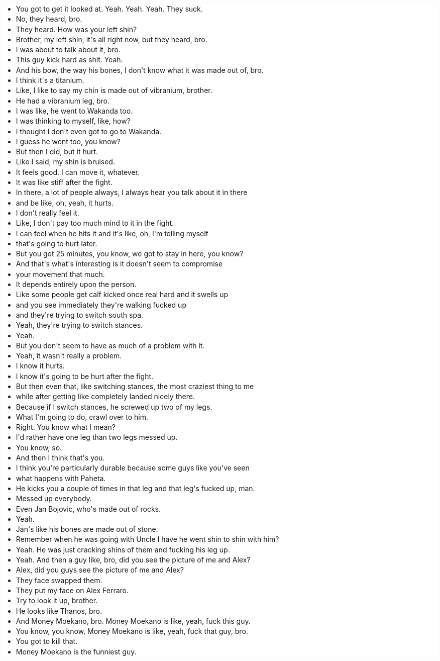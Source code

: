 *  You got to get it looked at. Yeah. Yeah. Yeah. They suck.
*  No, they heard, bro.
*  They heard. How was your left shin?
*  Brother, my left shin, it's all right now, but they heard, bro.
*  I was about to talk about it, bro.
*  This guy kick hard as shit. Yeah.
*  And his bow, the way his bones, I don't know what it was made out of, bro.
*  I think it's a titanium.
*  Like, I like to say my chin is made out of vibranium, brother.
*  He had a vibranium leg, bro.
*  I was like, he went to Wakanda too.
*  I was thinking to myself, like, how?
*  I thought I don't even got to go to Wakanda.
*  I guess he went too, you know?
*  But then I did, but it hurt.
*  Like I said, my shin is bruised.
*  It feels good. I can move it, whatever.
*  It was like stiff after the fight.
*  In there, a lot of people always, I always hear you talk about it in there
*  and be like, oh, yeah, it hurts.
*  I don't really feel it.
*  Like, I don't pay too much mind to it in the fight.
*  I can feel when he hits it and it's like, oh, I'm telling myself
*  that's going to hurt later.
*  But you got 25 minutes, you know, we got to stay in here, you know?
*  And that's what's interesting is it doesn't seem to compromise
*  your movement that much.
*  It depends entirely upon the person.
*  Like some people get calf kicked once real hard and it swells up
*  and you see immediately they're walking fucked up
*  and they're trying to switch south spa.
*  Yeah, they're trying to switch stances.
*  Yeah.
*  But you don't seem to have as much of a problem with it.
*  Yeah, it wasn't really a problem.
*  I know it hurts.
*  I know it's going to be hurt after the fight.
*  But then even that, like switching stances, the most craziest thing to me
*  while after getting like completely landed nicely there.
*  Because if I switch stances, he screwed up two of my legs.
*  What I'm going to do, crawl over to him.
*  Right. You know what I mean?
*  I'd rather have one leg than two legs messed up.
*  You know, so.
*  And then I think that's you.
*  I think you're particularly durable because some guys like you've seen
*  what happens with Paheta.
*  He kicks you a couple of times in that leg and that leg's fucked up, man.
*  Messed up everybody.
*  Even Jan Bojovic, who's made out of rocks.
*  Yeah.
*  Jan's like his bones are made out of stone.
*  Remember when he was going with Uncle I have he went shin to shin with him?
*  Yeah. He was just cracking shins of them and fucking his leg up.
*  Yeah. And then a guy like, bro, did you see the picture of me and Alex?
*  Alex, did you guys see the picture of me and Alex?
*  They face swapped them.
*  They put my face on Alex Ferraro.
*  Try to look it up, brother.
*  He looks like Thanos, bro.
*  And Money Moekano, bro. Money Moekano is like, yeah, fuck this guy.
*  You know, you know, Money Moekano is like, yeah, fuck that guy, bro.
*  You got to kill that.
*  Money Moekano is the funniest guy.
